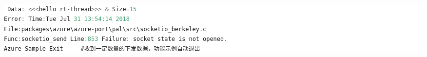 ```c
 Data: <<<hello rt-thread>>> & Size=15
Error: Time:Tue Jul 31 13:54:14 2018 
File:packages\azure\azure-port\pal\src\socketio_berkeley.c 
Func:socketio_send Line:853 Failure: socket state is not opened.
Azure Sample Exit     #收到一定数量的下发数据，功能示例自动退出
```

